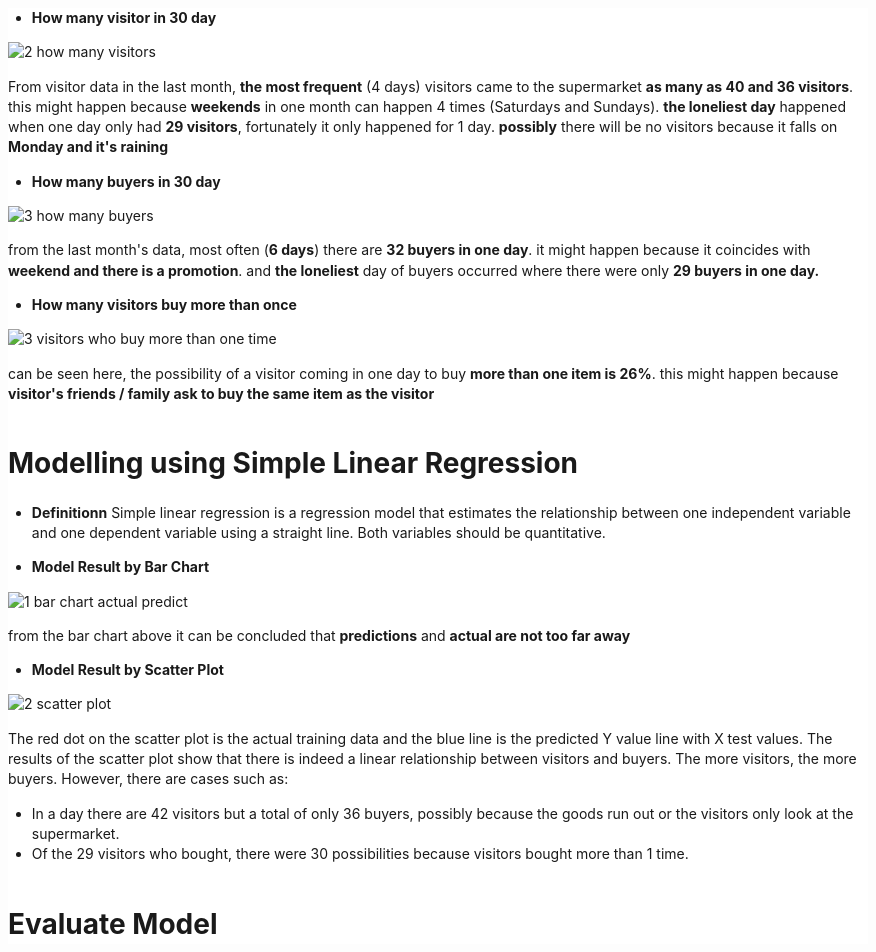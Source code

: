 * **How many visitor in 30 day**

![2 how many visitors](https://user-images.githubusercontent.com/101789879/202834603-bd915bca-c166-46ee-af8d-e7dd4a15e4b4.jpg)

From visitor data in the last month, **the most frequent** (4 days) visitors came to the supermarket **as many as 40 and 36 visitors**. this might happen because **weekends** in one month can happen 4 times (Saturdays and Sundays). **the loneliest day** happened when one day only had **29 visitors**, fortunately it only happened for 1 day. **possibly** there will be no visitors because it falls on **Monday and it's raining**

* **How many buyers in 30 day**

![3 how many buyers](https://user-images.githubusercontent.com/101789879/202834711-59e55568-3ca9-4e8e-b9da-37c76d3e64bd.jpg)

from the last month's data, most often (**6 days**) there are **32 buyers in one day**. it might happen because it coincides with **weekend and there is a promotion**. and **the loneliest** day of buyers occurred where there were only **29 buyers in one day.**

* **How many visitors buy more than once**

![3 visitors who buy more than one time](https://user-images.githubusercontent.com/101789879/202834742-4b18def7-1611-44bd-8383-29f5ef4b9e55.jpg)

can be seen here, the possibility of a visitor coming in one day to buy **more than one item is 26%**. this might happen because **visitor's friends / family ask to buy the same item as the visitor**

# Modelling using Simple Linear Regression

* **Definitionn**
Simple linear regression is a regression model that estimates the relationship between one independent variable and one dependent variable using a straight line. Both variables should be quantitative.

* **Model Result by Bar Chart**

![1 bar chart actual predict](https://user-images.githubusercontent.com/101789879/202834816-34c38a03-5ddb-4303-a4e4-5659db73a636.jpg)

from the bar chart above it can be concluded that **predictions** and **actual are not too far away**

* **Model Result by Scatter Plot**

![2 scatter plot ](https://user-images.githubusercontent.com/101789879/202834919-e13a3382-102e-4e1c-930d-3e66864e9c09.jpg)


The red dot on the scatter plot is the actual training data and the blue line is the predicted Y value line with X test values. The results of the scatter plot show that there is indeed a linear relationship between visitors and buyers. The more visitors, the more buyers. However, there are cases such as:

* In a day there are 42 visitors but a total of only 36 buyers, possibly because the goods run out or the visitors only look at the supermarket.
* Of the 29 visitors who bought, there were 30 possibilities because visitors bought more than 1 time.

# Evaluate Model
